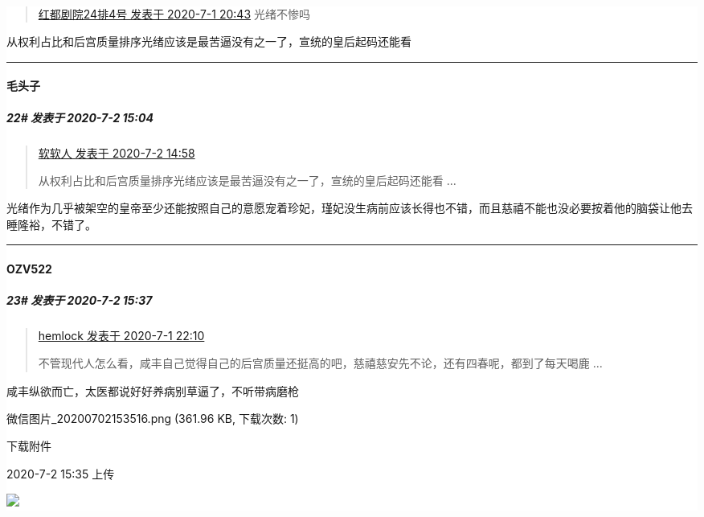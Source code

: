 

<blockquote><a href="httphttps://bbs.saraba1st.com/2b/forum.php?mod=redirect&amp;goto=findpost&amp;pid=48027649&amp;ptid=1945237" target="_blank">红都剧院24排4号 发表于 2020-7-1 20:43</a>
光绪不惨吗</blockquote>
从权利占比和后宫质量排序光绪应该是最苦逼没有之一了，宣统的皇后起码还能看







-----

####  毛头子  
##### 22#       发表于 2020-7-2 15:04



<blockquote><a href="httphttps://bbs.saraba1st.com/2b/forum.php?mod=redirect&amp;goto=findpost&amp;pid=48036562&amp;ptid=1945237" target="_blank">软软人 发表于 2020-7-2 14:58</a>

从权利占比和后宫质量排序光绪应该是最苦逼没有之一了，宣统的皇后起码还能看 ...</blockquote>
光绪作为几乎被架空的皇帝至少还能按照自己的意愿宠着珍妃，瑾妃没生病前应该长得也不错，而且慈禧不能也没必要按着他的脑袋让他去睡隆裕，不错了。







-----

####  OZV522  
##### 23#       发表于 2020-7-2 15:37



<blockquote><a href="httphttps://bbs.saraba1st.com/2b/forum.php?mod=redirect&amp;goto=findpost&amp;pid=48028513&amp;ptid=1945237" target="_blank">hemlock 发表于 2020-7-1 22:10</a>

不管现代人怎么看，咸丰自己觉得自己的后宫质量还挺高的吧，慈禧慈安先不论，还有四春呢，都到了每天喝鹿 ...</blockquote>
咸丰纵欲而亡，太医都说好好养病别草逼了，不听带病磨枪







微信图片_20200702153516.png
(361.96 KB, 下载次数: 1)




下载附件


2020-7-2 15:35 上传









<img src="https://img.saraba1st.com/forum/202007/02/153533aswb33n5g5t9a5nt.png" referrerpolicy="no-referrer">
